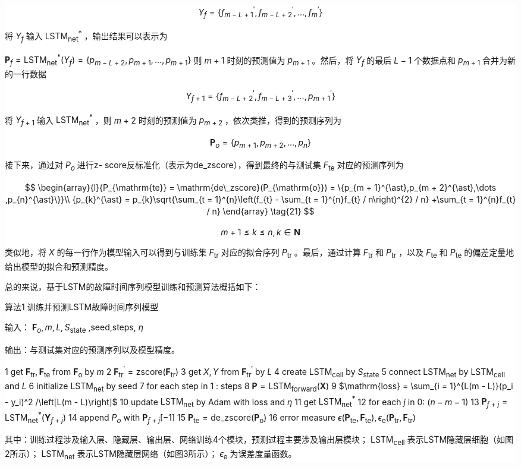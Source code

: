 $$
Y_{f} = \{f_{m - L + 1}^{\prime},f_{m - L + 2}^{\prime},\dots ,f_{m}^{\prime}\} \tag{17}
$$

将  $Y_{f}$  输入  $\mathrm{LSTM}_{\mathrm{net}}^*$ ，输出结果可以表示为

$\pmb {P}_f = \mathrm{LSTM}_{\mathrm{net}}^*\left(Y_f\right) = \{p_{m - L + 2},p_{m + 1},\dots ,p_{m + 1}\}$  则  $m + 1$  时刻的预测值为  $p_{m + 1}$  。然后，将  $Y_{f}$  的最后  $L - 1$  个数据点和  $p_{m + 1}$  合并为新的一行数据

$$
Y_{f + 1} = \{f_{m - L + 2}^{\prime},f_{m - L + 3}^{\prime},\dots ,p_{m + 1}^{\prime}\} \tag{19}
$$

将  $Y_{f + 1}$  输入  $\mathrm{LSTM}_{\mathrm{net}}^*$ ，则  $m + 2$  时刻的预测值为  $p_{m + 2}$ ，依次类推，得到的预测序列为

$$
\pmb {P}_o = \{p_{m + 1},p_{m + 2},\dots ,p_n\} \tag{20}
$$

接下来，通过对  $P_{o}$  进行z- score反标准化（表示为de_zscore），得到最终的与测试集  $F_{\mathrm{te}}$  对应的预测序列为

$$
\begin{array}{l}{P_{\mathrm{te}} = \mathrm{de\_zscore}(P_{\mathrm{o}}) = \{p_{m + 1}^{\ast},p_{m + 2}^{\ast},\dots ,p_{n}^{\ast}\}}\\ {p_{k}^{\ast} = p_{k}\sqrt{\sum_{t = 1}^{n}\left(f_{t} - \sum_{t = 1}^{n}f_{t} / n\right)^{2} / n} +\sum_{t = 1}^{n}f_{t} / n} \end{array} \tag{21}
$$

$$
m + 1\leqslant k\leqslant n,k\in \mathbf{N} \tag{22}
$$

类似地，将  $X$  的每一行作为模型输入可以得到与训练集  $F_{\mathrm{tr}}$  对应的拟合序列  $P_{\mathrm{tr}}$  。最后，通过计算  $F_{\mathrm{tr}}$  和  $P_{\mathrm{tr}}$ ，以及  $F_{\mathrm{te}}$  和  $P_{\mathrm{te}}$  的偏差定量地给出模型的拟合和预测精度。

总的来说，基于LSTM的故障时间序列模型训练和预测算法概括如下：

算法1 训练并预测LSTM故障时间序列模型

输入：  $\pmb {F}_o,m,L,S_{\mathrm{state}}$  ,seed,steps,  $\eta$

输出：与测试集对应的预测序列以及模型精度。

1 get  $\pmb{F}_{\mathrm{tr}},\pmb{F}_{\mathrm{te}}$  from  $\pmb{F}_{\mathrm{o}}$  by  $m$  2  $\pmb{F}_{\mathrm{tr}}^{\prime} = \mathrm{zscore}(\pmb{F}_{\mathrm{tr}})$  3 get  $X,Y$  from  $\pmb{F}_{\mathrm{tr}}^{\prime}$  by  $L$  4 create  $\mathrm{LSTM}_{\mathrm{cell}}$  by  $S_{\mathrm{state}}$  5 connect  $\mathrm{LSTM}_{\mathrm{net}}$  by  $\mathrm{LSTM}_{\mathrm{cell}}$  and  $L$  6 initialize  $\mathrm{LSTM}_{\mathrm{net}}$  by seed 7 for each step in 1 : steps 8  $\pmb {P} = \mathrm{LSTM}_{\mathrm{forward}}(\pmb {X})$  9  $\mathrm{loss} = \sum_{i = 1}^{L(m - L)}(p_i - y_i)^2 /\left[L(m - L)\right]$  10 update  $\mathrm{LSTM}_{\mathrm{net}}$  by Adam with loss and  $\eta$  11 get  $\mathrm{LSTM}_{\mathrm{net}}^*$  12 for each  $j$  in 0:  $(n - m - 1)$  13  $\pmb{P}_{f + j} = \mathrm{LSTM}_{\mathrm{net}}^* (\pmb{Y}_{f + j})$  14 append  $P_{o}$  with  $\pmb{P}_{f + j}[- 1]$  15  $\pmb{P}_{\mathrm{te}} = \mathrm{de\_zscore}(\pmb{P}_{\mathrm{o}})$  16 error measure  $\epsilon (\pmb{P}_{\mathrm{te}},\pmb{F}_{\mathrm{te}}),\epsilon_{\mathrm{e}}(\pmb{P}_{\mathrm{tr}},\pmb{F}_{\mathrm{tr}})$

其中：训练过程涉及输入层、隐藏层、输出层、网络训练4个模块，预测过程主要涉及输出层模块；  $\mathrm{LSTM}_{\mathrm{cell}}$  表示LSTM隐藏层细胞（如图2所示）；  $\mathrm{LSTM}_{\mathrm{net}}$  表示LSTM隐藏层网络（如图3所示）；  $\epsilon_{\mathrm{e}}$  为误差度量函数。

